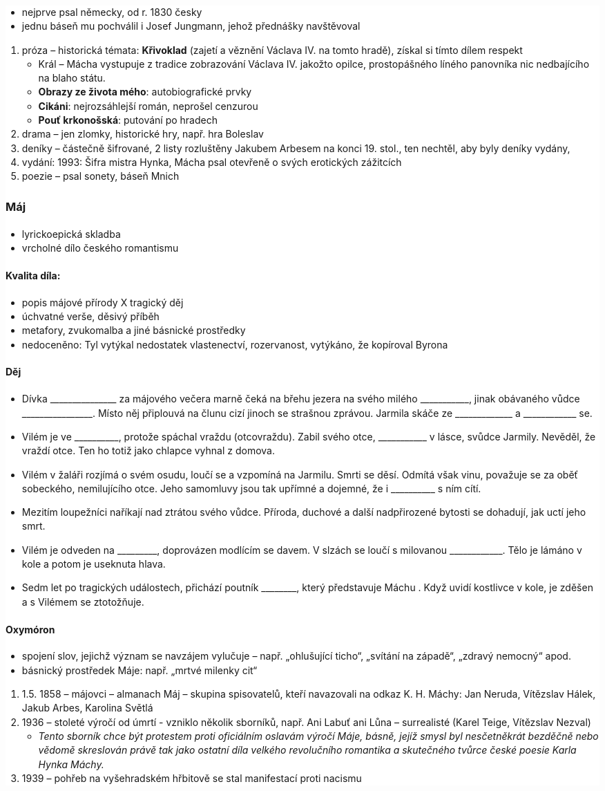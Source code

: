 * nejprve psal německy, od r. 1830 česky
* jednu báseň mu pochválil i Josef Jungmann, jehož přednášky navštěvoval

1. próza – historická témata: **Křivoklad** (zajetí a věznění Václava IV. na tomto hradě), získal si tímto dílem respekt
	* Král – Mácha vystupuje z tradice zobrazování Václava IV. jakožto opilce, prostopášného líného panovníka nic nedbajícího na blaho státu. 
	* **Obrazy ze života mého**: autobiografické prvky
	* **Cikáni**: nejrozsáhlejší román, neprošel cenzurou
	* **Pouť krkonošská**: putování po hradech
1. drama – jen zlomky, historické hry,  např. hra Boleslav
1. deníky – částečně šifrované, 2 listy rozluštěny Jakubem Arbesem na konci 19. stol., ten nechtěl, aby byly deníky vydány, 
1. vydání: 1993: Šifra mistra Hynka, Mácha psal otevřeně o svých erotických zážitcích 
1. poezie – psal sonety, báseň Mnich

### Máj
* lyrickoepická skladba
* vrcholné dílo českého romantismu

#### Kvalita díla: 
* popis májové přírody X tragický děj
* úchvatné verše, děsivý příběh 
* metafory, zvukomalba a jiné básnické prostředky
* nedoceněno: Tyl vytýkal nedostatek vlastenectví, rozervanost, vytýkáno, že kopíroval Byrona

#### Děj

* Dívka _______________ za májového večera marně čeká na břehu jezera na svého milého ___________, jinak obávaného vůdce ________________. Místo něj připlouvá na člunu cizí jinoch se strašnou zprávou. Jarmila skáče ze _____________ a ____________ se.
* Vilém je ve __________, protože spáchal vraždu (otcovraždu). Zabil svého otce, ___________ v lásce, svůdce Jarmily. Nevěděl, že vraždí otce. Ten ho totiž jako chlapce vyhnal z domova.

* Vilém v žaláři rozjímá o svém osudu, loučí se a vzpomíná na Jarmilu. Smrti se děsí. Odmítá však vinu, považuje se za oběť sobeckého, nemilujícího otce. Jeho samomluvy jsou tak upřímné a dojemné, že i __________ s ním cítí.
* Mezitím loupežníci naříkají nad ztrátou svého vůdce. Příroda, duchové a další nadpřirozené bytosti se dohadují, jak uctí jeho smrt.
* Vilém je odveden na _________, doprovázen modlícím se davem. V slzách se loučí s milovanou ____________. Tělo je lámáno v kole a potom je useknuta hlava.
* Sedm let po tragických událostech, přichází poutník ________, který představuje Máchu . Když uvidí kostlivce v kole, je zděšen a s Vilémem se ztotožňuje.

#### Oxymóron
* spojení slov, jejichž význam se navzájem vylučuje – např. „ohlušující ticho“, „svítání na západě“, „zdravý nemocný“ apod. 
* básnický prostředek Máje: např. „mrtvé milenky cit“

1. 1.5. 1858 – májovci – almanach Máj – skupina spisovatelů, kteří navazovali na odkaz K. H. Máchy: Jan Neruda, Vítězslav Hálek, Jakub Arbes, Karolina Světlá
1. 1936 – stoleté výročí od úmrtí - vzniklo několik sborníků, např. Ani Labuť ani Lůna – surrealisté (Karel Teige, Vítězslav Nezval)
	* *Tento sborník chce být protestem proti oficiálním oslavám výročí Máje, básně, jejíž smysl byl nesčetněkrát bezděčně nebo vědomě skreslován právě tak jako ostatní díla velkého revolučního romantika a skutečného tvůrce české poesie Karla Hynka Máchy.*		
1. 1939 – pohřeb na vyšehradském 
hřbitově se stal manifestací proti nacismu 
